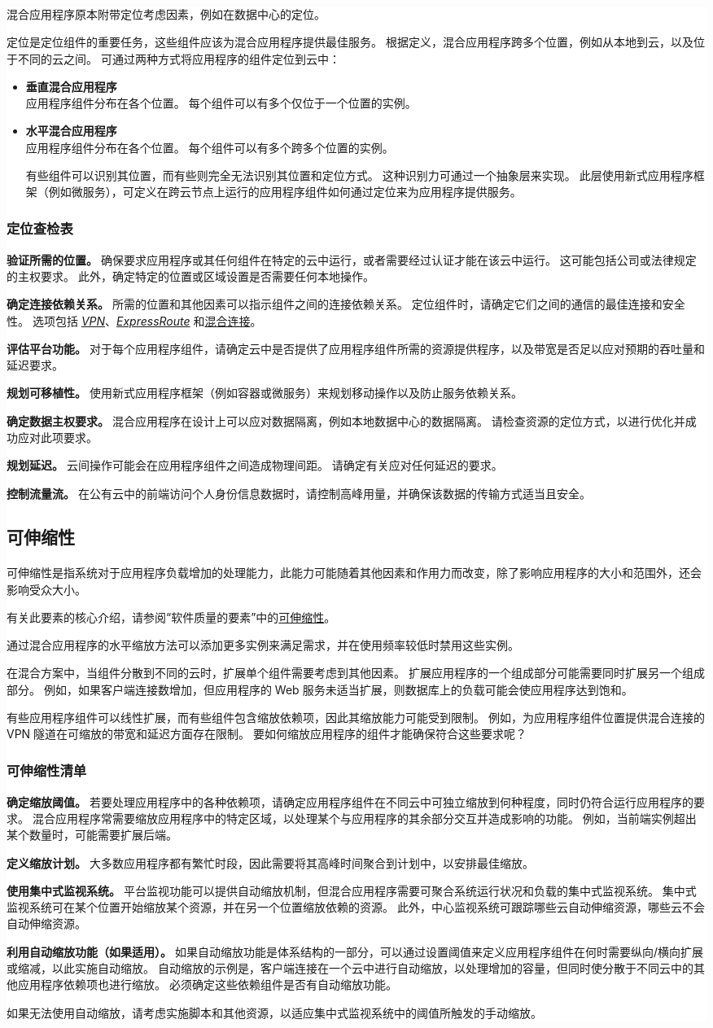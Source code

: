 混合应用程序原本附带定位考虑因素，例如在数据中心的定位。

定位是定位组件的重要任务，这些组件应该为混合应用程序提供最佳服务。 根据定义，混合应用程序跨多个位置，例如从本地到云，以及位于不同的云之间。 可通过两种方式将应用程序的组件定位到云中：

-   **垂直混合应用程序**  
    应用程序组件分布在各个位置。 每个组件可以有多个仅位于一个位置的实例。

-   **水平混合应用程序**  
    应用程序组件分布在各个位置。 每个组件可以有多个跨多个位置的实例。
    
    有些组件可以识别其位置，而有些则完全无法识别其位置和定位方式。 这种识别力可通过一个抽象层来实现。 此层使用新式应用程序框架（例如微服务），可定义在跨云节点上运行的应用程序组件如何通过定位来为应用程序提供服务。

### <a name="placement-checklist"></a>定位查检表

**验证所需的位置。** 确保要求应用程序或其任何组件在特定的云中运行，或者需要经过认证才能在该云中运行。 这可能包括公司或法律规定的主权要求。 此外，确定特定的位置或区域设置是否需要任何本地操作。

**确定连接依赖关系。** 所需的位置和其他因素可以指示组件之间的连接依赖关系。 定位组件时，请确定它们之间的通信的最佳连接和安全性。 选项包括 [*VPN*](/vpn-gateway/)、[*ExpressRoute*](/expressroute/) 和[混合连接](/app-service/app-service-hybrid-connections)。 

**评估平台功能。** 对于每个应用程序组件，请确定云中是否提供了应用程序组件所需的资源提供程序，以及带宽是否足以应对预期的吞吐量和延迟要求。

**规划可移植性。** 使用新式应用程序框架（例如容器或微服务）来规划移动操作以及防止服务依赖关系。

**确定数据主权要求。** 混合应用程序在设计上可以应对数据隔离，例如本地数据中心的数据隔离。 请检查资源的定位方式，以进行优化并成功应对此项要求。

**规划延迟。** 云间操作可能会在应用程序组件之间造成物理间距。 请确定有关应对任何延迟的要求。

**控制流量流。** 在公有云中的前端访问个人身份信息数据时，请控制高峰用量，并确保该数据的传输方式适当且安全。

## <a name="scalability"></a>可伸缩性

可伸缩性是指系统对于应用程序负载增加的处理能力，此能力可能随着其他因素和作用力而改变，除了影响应用程序的大小和范围外，还会影响受众大小。

有关此要素的核心介绍，请参阅“软件质量的要素”中的[可伸缩性](https://docs.microsoft.com/azure/architecture/guide/pillars#scalability)。 

通过混合应用程序的水平缩放方法可以添加更多实例来满足需求，并在使用频率较低时禁用这些实例。

在混合方案中，当组件分散到不同的云时，扩展单个组件需要考虑到其他因素。 扩展应用程序的一个组成部分可能需要同时扩展另一个组成部分。 例如，如果客户端连接数增加，但应用程序的 Web 服务未适当扩展，则数据库上的负载可能会使应用程序达到饱和。

有些应用程序组件可以线性扩展，而有些组件包含缩放依赖项，因此其缩放能力可能受到限制。 例如，为应用程序组件位置提供混合连接的 VPN 隧道在可缩放的带宽和延迟方面存在限制。 要如何缩放应用程序的组件才能确保符合这些要求呢？

### <a name="scalability-checklist"></a>可伸缩性清单

**确定缩放阈值。** 若要处理应用程序中的各种依赖项，请确定应用程序组件在不同云中可独立缩放到何种程度，同时仍符合运行应用程序的要求。 混合应用程序常需要缩放应用程序中的特定区域，以处理某个与应用程序的其余部分交互并造成影响的功能。 例如，当前端实例超出某个数量时，可能需要扩展后端。

**定义缩放计划。** 大多数应用程序都有繁忙时段，因此需要将其高峰时间聚合到计划中，以安排最佳缩放。

**使用集中式监视系统。** 平台监视功能可以提供自动缩放机制，但混合应用程序需要可聚合系统运行状况和负载的集中式监视系统。 集中式监视系统可在某个位置开始缩放某个资源，并在另一个位置缩放依赖的资源。 此外，中心监视系统可跟踪哪些云自动伸缩资源，哪些云不会自动伸缩资源。

**利用自动缩放功能（如果适用）。** 如果自动缩放功能是体系结构的一部分，可以通过设置阈值来定义应用程序组件在何时需要纵向/横向扩展或缩减，以此实施自动缩放。 自动缩放的示例是，客户端连接在一个云中进行自动缩放，以处理增加的容量，但同时使分散于不同云中的其他应用程序依赖项也进行缩放。 必须确定这些依赖组件是否有自动缩放功能。

如果无法使用自动缩放，请考虑实施脚本和其他资源，以适应集中式监视系统中的阈值所触发的手动缩放。
